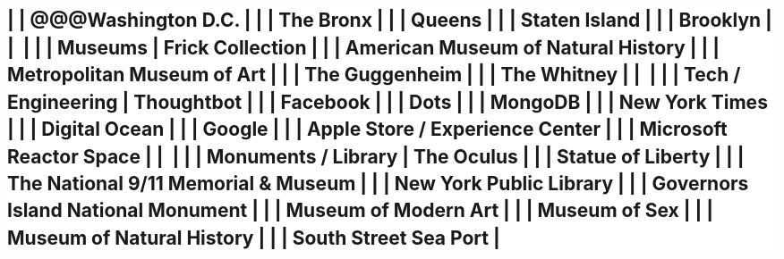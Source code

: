 |               | **@@@Washington D.C.**                            |
|               | The Bronx                                         |
|               | Queens                                            |
|               | Staten Island                                     |
|               | Brooklyn                                          |
|&nbsp;         |                                                   |
| Museums       | Frick Collection                                  |
|               | American Museum of Natural History                |
|               | Metropolitan Museum of Art                        |
|               | The Guggenheim                                    |
|               | The Whitney                                       |
|&nbsp;         |                                                   |
| Tech / Engineering | Thoughtbot                                   |
|               | Facebook                                          |
|               | Dots                                              |
|               | MongoDB                                           |
|               | New York Times                                    |
|               | Digital Ocean                                     |
|               | Google                                            |
|               | Apple Store / Experience Center                   |
|               | Microsoft Reactor Space                           |
|&nbsp;         |                                                   |
| Monuments / Library | The Oculus                                  |
|               | Statue of Liberty                                 |
|               | The National 9/11 Memorial & Museum               |
|               | New York Public Library                           |
|               | Governors Island National Monument                |
|               | Museum of Modern Art                              |
|               | Museum of Sex                                     |
|               | Museum of Natural History                         |
|               | South Street Sea Port                             |
---
